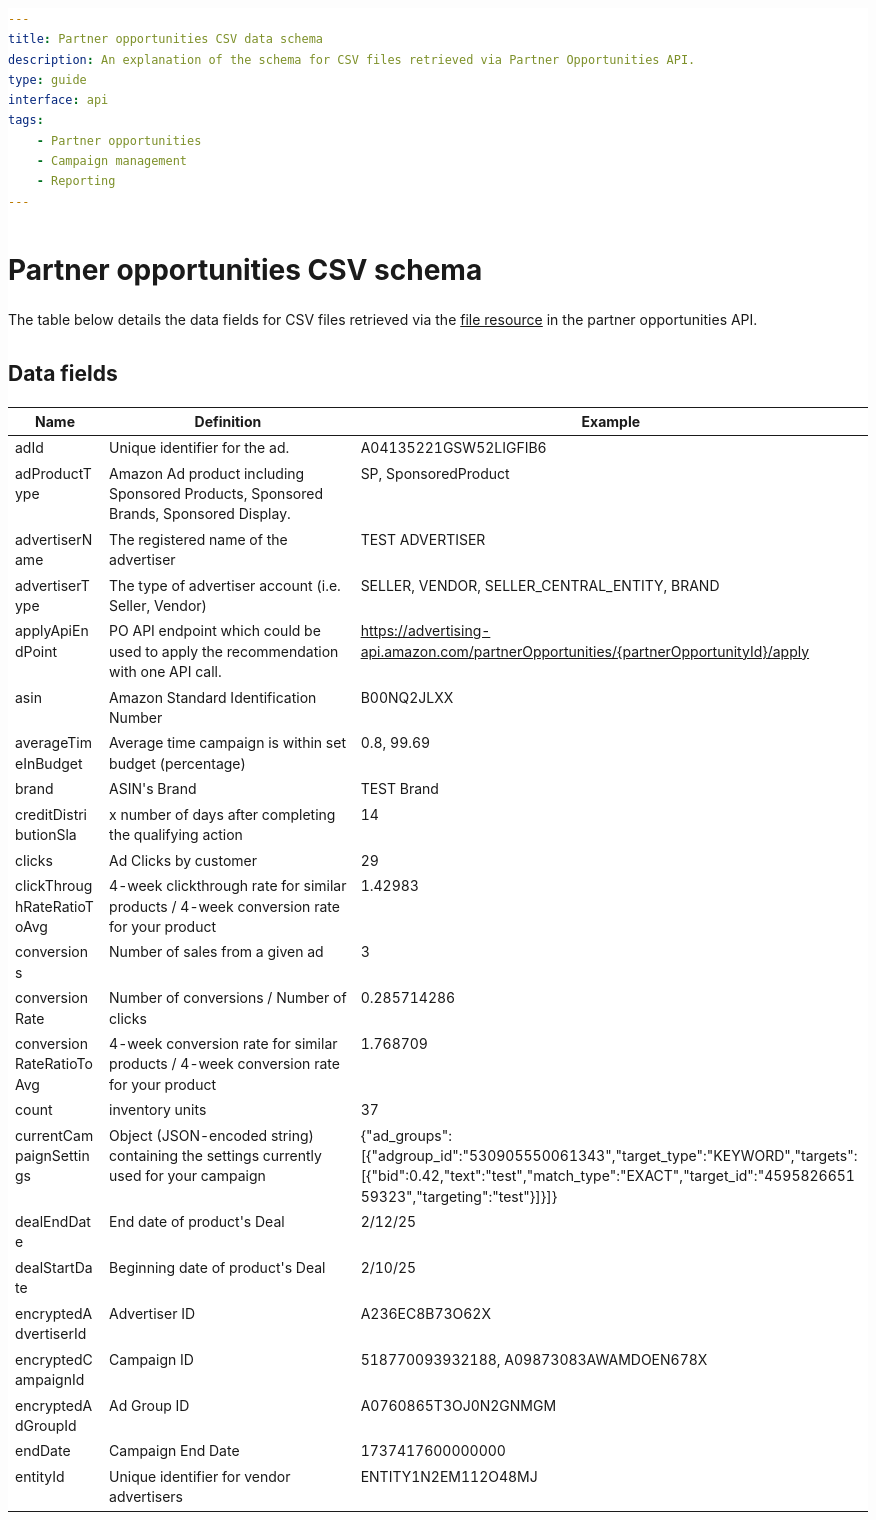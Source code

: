 ```yaml
---
title: Partner opportunities CSV data schema
description: An explanation of the schema for CSV files retrieved via Partner Opportunities API.
type: guide
interface: api
tags:
    - Partner opportunities
    - Campaign management
    - Reporting
---
```


# Partner opportunities CSV schema

The table below details the data fields for CSV files retrieved via the [file resource](partner-opportunities#tag/Partner-Opportunities/operation/partnerOpportunitiesGetOpportunityFile) in the partner opportunities API.

## Data fields

|Name	|Definition	|Example	|
|---	|---	|---	|
|adId	|Unique identifier for the ad.	|A04135221GSW52LIGFIB6	|
|adProductType	|Amazon Ad product including Sponsored Products, Sponsored Brands, Sponsored Display.	|SP, SponsoredProduct	|
|advertiserName	|The registered name of the advertiser	|TEST ADVERTISER	|
|advertiserType	|The type of advertiser account (i.e. Seller, Vendor)	|SELLER, VENDOR, SELLER\_CENTRAL\_ENTITY, BRAND	|
|applyApiEndPoint	|PO API endpoint which could be used to apply the recommendation with one API call.	|https://advertising-api.amazon.com/partnerOpportunities/{partnerOpportunityId}/apply	|
|asin	|Amazon Standard Identification Number	|B00NQ2JLXX	|
|averageTimeInBudget	|Average time campaign is within set budget (percentage) 	|0.8, 99.69	|
|brand	|ASIN's Brand	|TEST Brand	|
|creditDistributionSla	|x number of days after completing the qualifying action	|14	|
|clicks	|Ad Clicks by customer	|29	|
|clickThroughRateRatioToAvg	|4-week clickthrough rate for similar products / 4-week conversion rate for your product	|1.42983	|
|conversions	|Number of sales from a given ad	|3	|
|conversionRate	|Number of conversions / Number of clicks	|0.285714286	|
|conversionRateRatioToAvg	|4-week conversion rate for similar products / 4-week conversion rate for your product	|1.768709	|
|count	|inventory units	|37	|
|currentCampaignSettings	|Object (JSON-encoded string) containing the settings currently used for your campaign	|{"ad\_groups":[{"adgroup\_id":"530905550061343","target\_type":"KEYWORD","targets":[{"bid":0.42,"text":"test","match\_type":"EXACT","target\_id":"459582665159323","targeting":"test"}]}]}	|
|dealEndDate	|End date of product's Deal	|2/12/25	|
|dealStartDate	|Beginning date of product's Deal	|2/10/25	|
|encryptedAdvertiserId	|Advertiser ID	|A236EC8B73O62X	|
|encryptedCampaignId	|Campaign ID	|518770093932188, A09873083AWAMDOEN678X	|
|encryptedAdGroupId	|Ad Group ID	|A0760865T3OJ0N2GNMGM	|
|endDate	|Campaign End Date 	|1737417600000000	|
|entityId	|Unique identifier for vendor advertisers	|ENTITY1N2EM112O48MJ	|